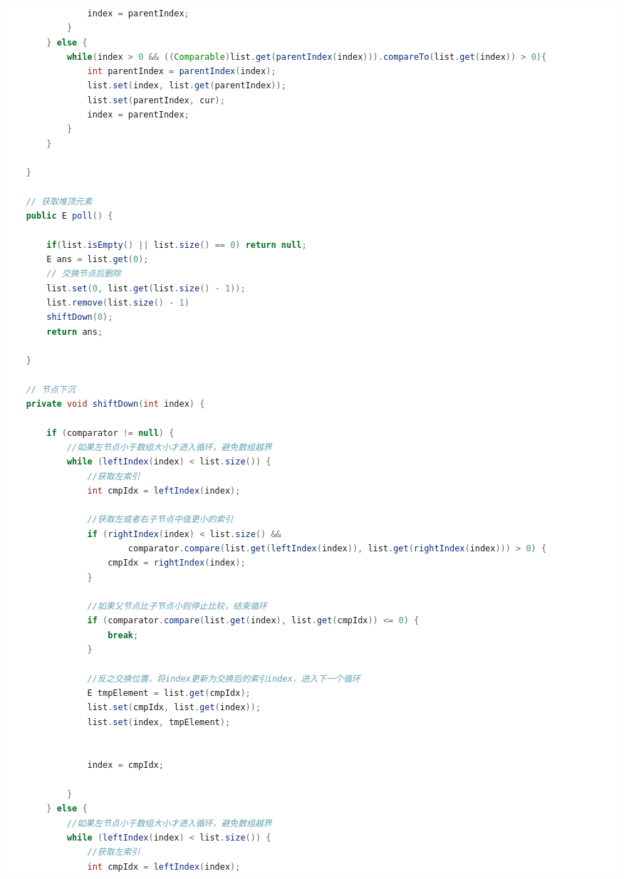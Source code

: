 ```java
                index = parentIndex;
            }
        } else {
            while(index > 0 && ((Comparable)list.get(parentIndex(index))).compareTo(list.get(index)) > 0){
                int parentIndex = parentIndex(index);
                list.set(index, list.get(parentIndex));
                list.set(parentIndex, cur);
                index = parentIndex;
            }
        }
        
    }
    
    // 获取堆顶元素
    public E poll() {
        
        if(list.isEmpty() || list.size() == 0) return null;
        E ans = list.get(0);
        // 交换节点后删除
        list.set(0, list.get(list.size() - 1));
        list.remove(list.size() - 1)
        shiftDown(0);
        return ans;
        
    }
    
    // 节点下沉
    private void shiftDown(int index) {

        if (comparator != null) {
            //如果左节点小于数组大小才进入循环，避免数组越界
            while (leftIndex(index) < list.size()) {
                //获取左索引
                int cmpIdx = leftIndex(index);

                //获取左或者右子节点中值更小的索引
                if (rightIndex(index) < list.size() &&
                        comparator.compare(list.get(leftIndex(index)), list.get(rightIndex(index))) > 0) {
                    cmpIdx = rightIndex(index);
                }

                //如果父节点比子节点小则停止比较，结束循环
                if (comparator.compare(list.get(index), list.get(cmpIdx)) <= 0) {
                    break;
                }

                //反之交换位置，将index更新为交换后的索引index，进入下一个循环
                E tmpElement = list.get(cmpIdx);
                list.set(cmpIdx, list.get(index));
                list.set(index, tmpElement);


                index = cmpIdx;

            }
        } else {
            //如果左节点小于数组大小才进入循环，避免数组越界
            while (leftIndex(index) < list.size()) {
                //获取左索引
                int cmpIdx = leftIndex(index);

```